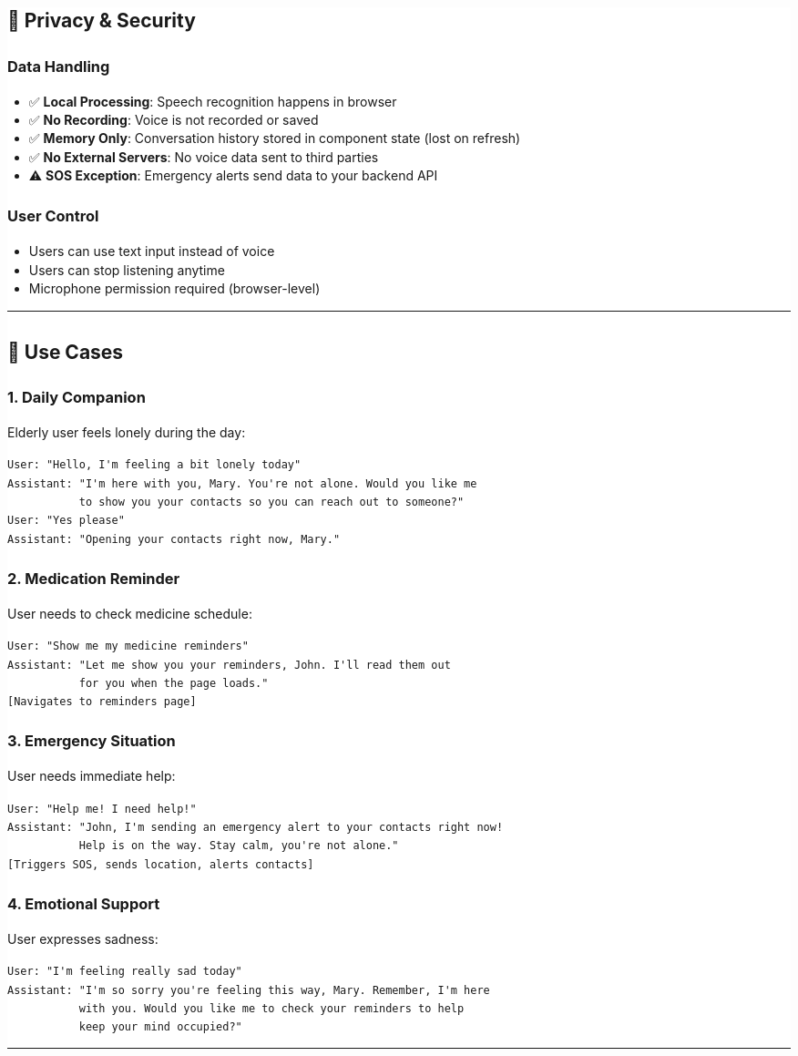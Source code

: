 
## 🔐 Privacy & Security

### **Data Handling**
- ✅ **Local Processing**: Speech recognition happens in browser
- ✅ **No Recording**: Voice is not recorded or saved
- ✅ **Memory Only**: Conversation history stored in component state (lost on refresh)
- ✅ **No External Servers**: No voice data sent to third parties
- ⚠️ **SOS Exception**: Emergency alerts send data to your backend API

### **User Control**
- Users can use text input instead of voice
- Users can stop listening anytime
- Microphone permission required (browser-level)

---

## 🎯 Use Cases

### **1. Daily Companion**
Elderly user feels lonely during the day:
```
User: "Hello, I'm feeling a bit lonely today"
Assistant: "I'm here with you, Mary. You're not alone. Would you like me 
           to show you your contacts so you can reach out to someone?"
User: "Yes please"
Assistant: "Opening your contacts right now, Mary."
```

### **2. Medication Reminder**
User needs to check medicine schedule:
```
User: "Show me my medicine reminders"
Assistant: "Let me show you your reminders, John. I'll read them out 
           for you when the page loads."
[Navigates to reminders page]
```

### **3. Emergency Situation**
User needs immediate help:
```
User: "Help me! I need help!"
Assistant: "John, I'm sending an emergency alert to your contacts right now! 
           Help is on the way. Stay calm, you're not alone."
[Triggers SOS, sends location, alerts contacts]
```

### **4. Emotional Support**
User expresses sadness:
```
User: "I'm feeling really sad today"
Assistant: "I'm so sorry you're feeling this way, Mary. Remember, I'm here 
           with you. Would you like me to check your reminders to help 
           keep your mind occupied?"
```

---